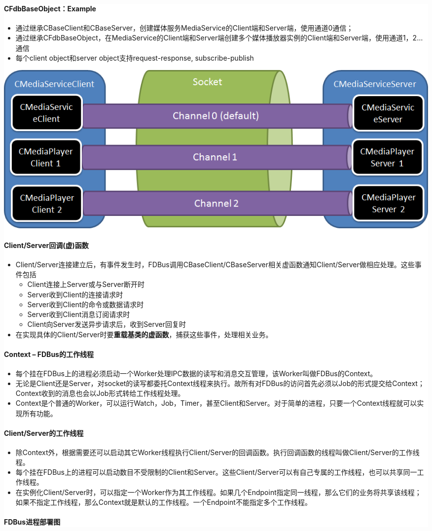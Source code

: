 


#### CFdbBaseObject：Example

-   通过继承CBaseClient和CBaseServer，创建媒体服务MediaService的Client端和Server端，使用通道0通信；
-   通过继承CFdbBaseObject，在MediaService的Client端和Server端创建多个媒体播放器实例的Client端和Server端，使用通道1，2…通信
-   每个client object和server object支持request-response, subscribe-publish

![1557370134174](./imgs/1557370134174.png)

#### Client/Server回调(虚)函数

-   Client/Server连接建立后，有事件发生时，FDBus调用CBaseClient/CBaseServer相关虚函数通知Client/Server做相应处理。这些事件包括
    -   Client连接上Server或与Server断开时
    -   Server收到Client的连接请求时
    -   Server收到Client的命令或数据请求时
    -   Server收到Client消息订阅请求时
    -   Client向Server发送异步请求后，收到Server回复时
-   在实现具体的Client/Server时要**重载基类的虚函数**，捕获这些事件，处理相关业务。

#### Context – FDBus的工作线程

-   每个挂在FDBus上的进程必须启动一个Worker处理IPC数据的读写和消息交互管理，该Worker叫做FDBus的Context。
-   无论是Client还是Server，对socket的读写都委托Context线程来执行。故所有对FDBus的访问首先必须以Job的形式提交给Context；Context收到的消息也会以Job形式转给工作线程处理。
-   Context是个普通的Worker，可以运行Watch，Job，Timer，甚至Client和Server。对于简单的进程，只要一个Context线程就可以实现所有功能。

#### Client/Server的工作线程

-   除Context外，根据需要还可以启动其它Worker线程执行Client/Server的回调函数。执行回调函数的线程叫做Client/Server的工作线程。
-   每个挂在FDBus上的进程可以启动数目不受限制的Client和Server。这些Client/Server可以有自己专属的工作线程，也可以共享同一工作线程。
-   在实例化Client/Server时，可以指定一个Worker作为其工作线程。如果几个Endpoint指定同一线程，那么它们的业务将共享该线程；如果不指定工作线程，那么Context就是默认的工作线程。一个Endpoint不能指定多个工作线程。

#### FDBus进程部署图
